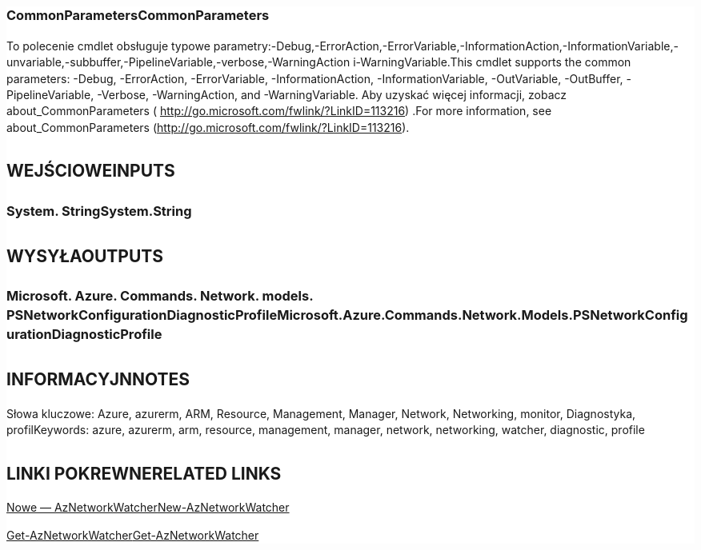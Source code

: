 ### <span data-ttu-id="0e372-129">CommonParameters</span><span class="sxs-lookup"><span data-stu-id="0e372-129">CommonParameters</span></span>
<span data-ttu-id="0e372-130">To polecenie cmdlet obsługuje typowe parametry:-Debug,-ErrorAction,-ErrorVariable,-InformationAction,-InformationVariable,-unvariable,-subbuffer,-PipelineVariable,-verbose,-WarningAction i-WarningVariable.</span><span class="sxs-lookup"><span data-stu-id="0e372-130">This cmdlet supports the common parameters: -Debug, -ErrorAction, -ErrorVariable, -InformationAction, -InformationVariable, -OutVariable, -OutBuffer, -PipelineVariable, -Verbose, -WarningAction, and -WarningVariable.</span></span> <span data-ttu-id="0e372-131">Aby uzyskać więcej informacji, zobacz about_CommonParameters ( http://go.microsoft.com/fwlink/?LinkID=113216) .</span><span class="sxs-lookup"><span data-stu-id="0e372-131">For more information, see about_CommonParameters (http://go.microsoft.com/fwlink/?LinkID=113216).</span></span>

## <span data-ttu-id="0e372-132">WEJŚCIOWE</span><span class="sxs-lookup"><span data-stu-id="0e372-132">INPUTS</span></span>

### <span data-ttu-id="0e372-133">System. String</span><span class="sxs-lookup"><span data-stu-id="0e372-133">System.String</span></span>

## <span data-ttu-id="0e372-134">WYSYŁA</span><span class="sxs-lookup"><span data-stu-id="0e372-134">OUTPUTS</span></span>

### <span data-ttu-id="0e372-135">Microsoft. Azure. Commands. Network. models. PSNetworkConfigurationDiagnosticProfile</span><span class="sxs-lookup"><span data-stu-id="0e372-135">Microsoft.Azure.Commands.Network.Models.PSNetworkConfigurationDiagnosticProfile</span></span>

## <span data-ttu-id="0e372-136">INFORMACYJN</span><span class="sxs-lookup"><span data-stu-id="0e372-136">NOTES</span></span>
<span data-ttu-id="0e372-137">Słowa kluczowe: Azure, azurerm, ARM, Resource, Management, Manager, Network, Networking, monitor, Diagnostyka, profil</span><span class="sxs-lookup"><span data-stu-id="0e372-137">Keywords: azure, azurerm, arm, resource, management, manager, network, networking, watcher, diagnostic, profile</span></span>

## <span data-ttu-id="0e372-138">LINKI POKREWNE</span><span class="sxs-lookup"><span data-stu-id="0e372-138">RELATED LINKS</span></span>

[<span data-ttu-id="0e372-139">Nowe — AzNetworkWatcher</span><span class="sxs-lookup"><span data-stu-id="0e372-139">New-AzNetworkWatcher</span></span>](./New-AzNetworkWatcher.md)

[<span data-ttu-id="0e372-140">Get-AzNetworkWatcher</span><span class="sxs-lookup"><span data-stu-id="0e372-140">Get-AzNetworkWatcher</span></span>](./Get-AzNetworkWatcher.md)
